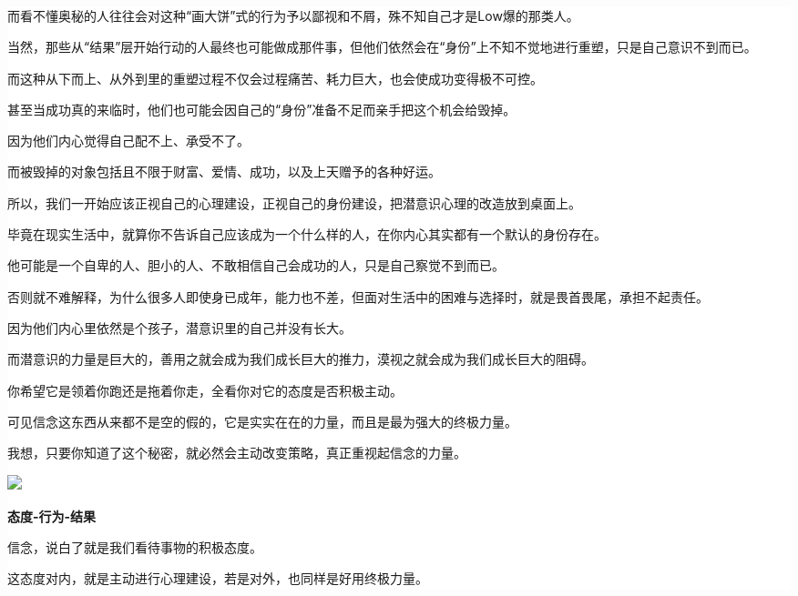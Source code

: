   

而看不懂奥秘的人往往会对这种“画大饼”式的行为予以鄙视和不屑，殊不知自己才是Low爆的那类人。

  

当然，那些从“结果”层开始行动的人最终也可能做成那件事，但他们依然会在“身份”上不知不觉地进行重塑，只是自己意识不到而已。

  

而这种从下而上、从外到里的重塑过程不仅会过程痛苦、耗力巨大，也会使成功变得极不可控。

  

甚至当成功真的来临时，他们也可能会因自己的“身份”准备不足而亲手把这个机会给毁掉。

  

  

因为他们内心觉得自己配不上、承受不了。

  

而被毁掉的对象包括且不限于财富、爱情、成功，以及上天赠予的各种好运。

  

所以，我们一开始应该正视自己的心理建设，正视自己的身份建设，把潜意识心理的改造放到桌面上。

  

毕竟在现实生活中，就算你不告诉自己应该成为一个什么样的人，在你内心其实都有一个默认的身份存在。

  

他可能是一个自卑的人、胆小的人、不敢相信自己会成功的人，只是自己察觉不到而已。

  

否则就不难解释，为什么很多人即使身已成年，能力也不差，但面对生活中的困难与选择时，就是畏首畏尾，承担不起责任。

  

因为他们内心里依然是个孩子，潜意识里的自己并没有长大。

  

而潜意识的力量是巨大的，善用之就会成为我们成长巨大的推力，漠视之就会成为我们成长巨大的阻碍。

  

你希望它是领着你跑还是拖着你走，全看你对它的态度是否积极主动。  

  

可见信念这东西从来都不是空的假的，它是实实在在的力量，而且是最为强大的终极力量。

  

我想，只要你知道了这个秘密，就必然会主动改变策略，真正重视起信念的力量。

  

![](https://mmbiz.qpic.cn/mmbiz_png/3M1Z7d4jvjbR1NtZj4lWHt9hanjViacA8XcVjK1BI7bDfZbB4pQJc8VSiarS4MRxoXzX3v7VnhI8n2ffJZHgKfIA/640?wx_fmt=png)

**态度-行为-结果**

  

信念，说白了就是我们看待事物的积极态度。

  

这态度对内，就是主动进行心理建设，若是对外，也同样是好用终极力量。

